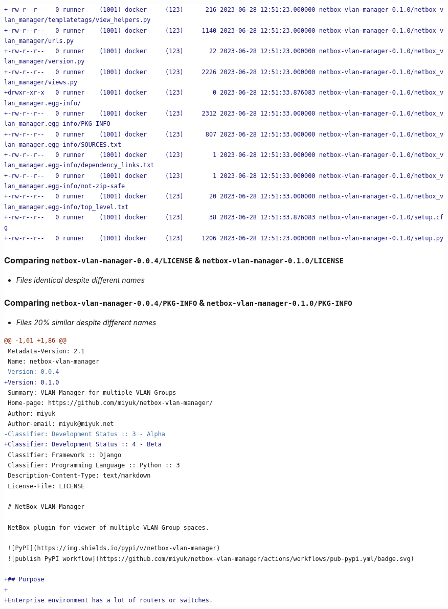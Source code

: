 ```diff
+-rw-r--r--   0 runner    (1001) docker     (123)      216 2023-06-28 12:51:23.000000 netbox-vlan-manager-0.1.0/netbox_vlan_manager/templatetags/view_helpers.py
+-rw-r--r--   0 runner    (1001) docker     (123)     1140 2023-06-28 12:51:23.000000 netbox-vlan-manager-0.1.0/netbox_vlan_manager/urls.py
+-rw-r--r--   0 runner    (1001) docker     (123)       22 2023-06-28 12:51:23.000000 netbox-vlan-manager-0.1.0/netbox_vlan_manager/version.py
+-rw-r--r--   0 runner    (1001) docker     (123)     2226 2023-06-28 12:51:23.000000 netbox-vlan-manager-0.1.0/netbox_vlan_manager/views.py
+drwxr-xr-x   0 runner    (1001) docker     (123)        0 2023-06-28 12:51:33.876083 netbox-vlan-manager-0.1.0/netbox_vlan_manager.egg-info/
+-rw-r--r--   0 runner    (1001) docker     (123)     2312 2023-06-28 12:51:33.000000 netbox-vlan-manager-0.1.0/netbox_vlan_manager.egg-info/PKG-INFO
+-rw-r--r--   0 runner    (1001) docker     (123)      807 2023-06-28 12:51:33.000000 netbox-vlan-manager-0.1.0/netbox_vlan_manager.egg-info/SOURCES.txt
+-rw-r--r--   0 runner    (1001) docker     (123)        1 2023-06-28 12:51:33.000000 netbox-vlan-manager-0.1.0/netbox_vlan_manager.egg-info/dependency_links.txt
+-rw-r--r--   0 runner    (1001) docker     (123)        1 2023-06-28 12:51:33.000000 netbox-vlan-manager-0.1.0/netbox_vlan_manager.egg-info/not-zip-safe
+-rw-r--r--   0 runner    (1001) docker     (123)       20 2023-06-28 12:51:33.000000 netbox-vlan-manager-0.1.0/netbox_vlan_manager.egg-info/top_level.txt
+-rw-r--r--   0 runner    (1001) docker     (123)       38 2023-06-28 12:51:33.876083 netbox-vlan-manager-0.1.0/setup.cfg
+-rw-r--r--   0 runner    (1001) docker     (123)     1206 2023-06-28 12:51:23.000000 netbox-vlan-manager-0.1.0/setup.py
```

### Comparing `netbox-vlan-manager-0.0.4/LICENSE` & `netbox-vlan-manager-0.1.0/LICENSE`

 * *Files identical despite different names*

### Comparing `netbox-vlan-manager-0.0.4/PKG-INFO` & `netbox-vlan-manager-0.1.0/PKG-INFO`

 * *Files 20% similar despite different names*

```diff
@@ -1,61 +1,86 @@
 Metadata-Version: 2.1
 Name: netbox-vlan-manager
-Version: 0.0.4
+Version: 0.1.0
 Summary: VLAN Manager for multiple VLAN Groups
 Home-page: https://github.com/miyuk/netbox-vlan-manager/
 Author: miyuk
 Author-email: miyuk@miyuk.net
-Classifier: Development Status :: 3 - Alpha
+Classifier: Development Status :: 4 - Beta
 Classifier: Framework :: Django
 Classifier: Programming Language :: Python :: 3
 Description-Content-Type: text/markdown
 License-File: LICENSE
 
 # NetBox VLAN Manager
 
 NetBox plugin for viewer of multiple VLAN Group spaces.
 
 ![PyPI](https://img.shields.io/pypi/v/netbox-vlan-manager)
 ![publish PyPI workflow](https://github.com/miyuk/netbox-vlan-manager/actions/workflows/pub-pypi.yml/badge.svg)
 
+## Purpose
+
+Enterprise environment has a lot of routers or switches.
```